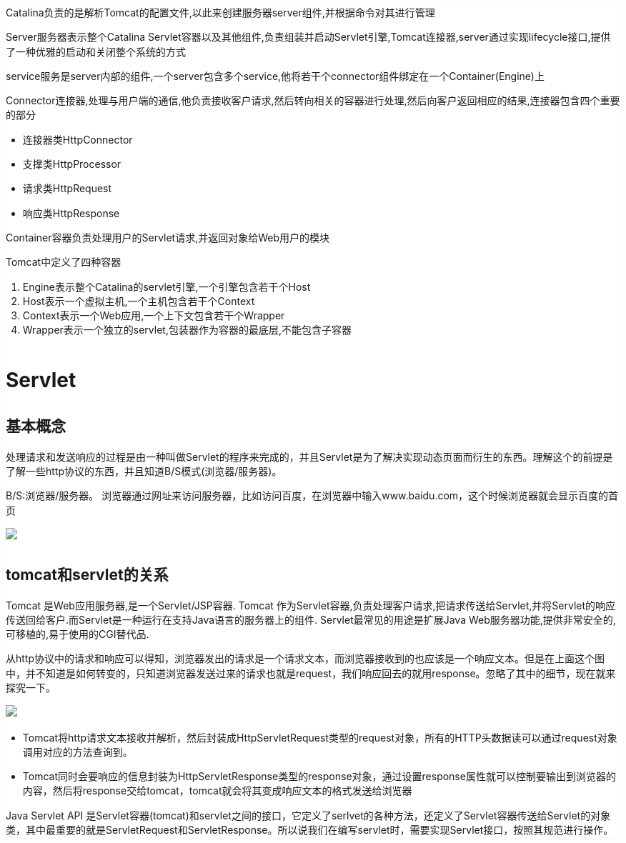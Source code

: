 Catalina负责的是解析Tomcat的配置文件,以此来创建服务器server组件,并根据命令对其进行管理

Server服务器表示整个Catalina Servlet容器以及其他组件,负责组装并启动Servlet引擎,Tomcat连接器,server通过实现lifecycle接口,提供了一种优雅的启动和关闭整个系统的方式

service服务是server内部的组件,一个server包含多个service,他将若干个connector组件绑定在一个Container(Engine)上

Connector连接器,处理与用户端的通信,他负责接收客户请求,然后转向相关的容器进行处理,然后向客户返回相应的结果,连接器包含四个重要的部分

- 连接器类HttpConnector

- 支撑类HttpProcessor

- 请求类HttpRequest

- 响应类HttpResponse


Container容器负责处理用户的Servlet请求,并返回对象给Web用户的模块

Tomcat中定义了四种容器

1. Engine表示整个Catalina的servlet引擎,一个引擎包含若干个Host
2. Host表示一个虚拟主机,一个主机包含若干个Context
3. Context表示一个Web应用,一个上下文包含若干个Wrapper
4. Wrapper表示一个独立的servlet,包装器作为容器的最底层,不能包含子容器

# Servlet

## 基本概念

处理请求和发送响应的过程是由一种叫做Servlet的程序来完成的，并且Servlet是为了解决实现动态页面而衍生的东西。理解这个的前提是了解一些http协议的东西，并且知道B/S模式(浏览器/服务器)。

B/S:浏览器/服务器。 浏览器通过网址来访问服务器，比如访问百度，在浏览器中输入www.baidu.com，这个时候浏览器就会显示百度的首页

<img loading="lazy" src="https://tronwei-1254020584.cos.ap-beijing.myqcloud.com/Java/ssm-1/16.png">

## tomcat和servlet的关系

Tomcat 是Web应用服务器,是一个Servlet/JSP容器. Tomcat 作为Servlet容器,负责处理客户请求,把请求传送给Servlet,并将Servlet的响应传送回给客户.而Servlet是一种运行在支持Java语言的服务器上的组件. Servlet最常见的用途是扩展Java Web服务器功能,提供非常安全的,可移植的,易于使用的CGI替代品.

从http协议中的请求和响应可以得知，浏览器发出的请求是一个请求文本，而浏览器接收到的也应该是一个响应文本。但是在上面这个图中，并不知道是如何转变的，只知道浏览器发送过来的请求也就是request，我们响应回去的就用response。忽略了其中的细节，现在就来探究一下。

<img loading="lazy" src="https://tronwei-1254020584.cos.ap-beijing.myqcloud.com/Java/ssm-1/17.png">

- Tomcat将http请求文本接收并解析，然后封装成HttpServletRequest类型的request对象，所有的HTTP头数据读可以通过request对象调用对应的方法查询到。

- Tomcat同时会要响应的信息封装为HttpServletResponse类型的response对象，通过设置response属性就可以控制要输出到浏览器的内容，然后将response交给tomcat，tomcat就会将其变成响应文本的格式发送给浏览器

Java Servlet API  是Servlet容器(tomcat)和servlet之间的接口，它定义了serlvet的各种方法，还定义了Servlet容器传送给Servlet的对象类，其中最重要的就是ServletRequest和ServletResponse。所以说我们在编写servlet时，需要实现Servlet接口，按照其规范进行操作。
